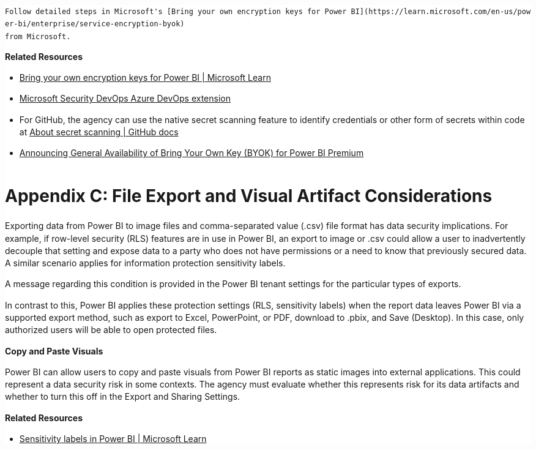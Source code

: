     Follow detailed steps in Microsoft's [Bring your own encryption keys for Power BI](https://learn.microsoft.com/en-us/power-bi/enterprise/service-encryption-byok)
    from Microsoft.

**Related Resources**

- [Bring your own encryption keys for Power BI \| Microsoft
 Learn](https://learn.microsoft.com/en-us/power-bi/enterprise/service-encryption-byok)

- [Microsoft Security DevOps Azure DevOps extension](https://learn.microsoft.com/en-us/azure/defender-for-cloud/azure-devops-extension)

- For GitHub, the agency can use the native secret scanning feature to
  identify credentials or other form of secrets within code at [About
  secret scanning \| GitHub
  docs](https://docs.github.com/en/code-security/secret-scanning/about-secret-scanning)

- [Announcing General Availability of Bring Your Own Key (BYOK) for
  Power BI
  Premium](https://powerbi.microsoft.com/en-us/blog/announcing-general-availability-of-bring-your-own-key-byok-for-power-bi-premium/)

# Appendix C: File Export and Visual Artifact Considerations

Exporting data from Power BI to image files and comma-separated value
(.csv) file format has data security implications. For example, if
row-level security (RLS) features are in use in Power BI, an export to
image or .csv could allow a user to inadvertently decouple that setting
and expose data to a party who does not have permissions or a need to
know that previously secured data. A similar scenario applies for
information protection sensitivity labels.

A message regarding this condition is provided in the Power BI tenant
settings for the particular types of exports.

In contrast to this, Power BI applies these protection settings (RLS,
sensitivity labels) when the report data leaves Power BI via a supported
export method, such as export to Excel, PowerPoint, or PDF, download to
.pbix, and Save (Desktop). In this case, only authorized users will be
able to open protected files.

**Copy and Paste Visuals**

Power BI can allow users to copy and paste visuals from Power BI reports
as static images into external applications. This could represent a data
security risk in some contexts. The agency must evaluate whether this
represents risk for its data artifacts and whether to turn this off in
the Export and Sharing Settings.

**Related Resources**

- [Sensitivity labels in Power BI \| Microsoft
  Learn](https://learn.microsoft.com/en-us/power-bi/enterprise/service-security-sensitivity-label-overview)
